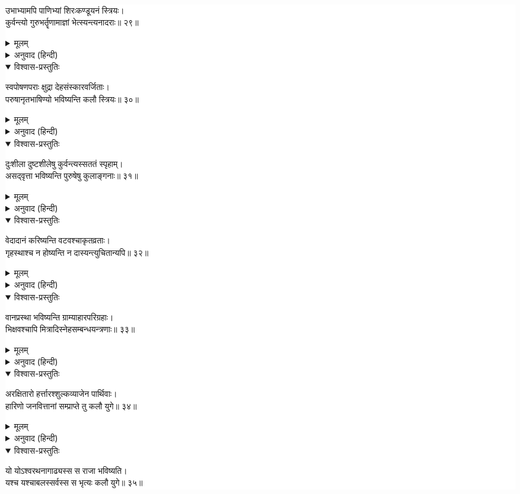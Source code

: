 उभाभ्यामपि पाणिभ्यां शिरःकण्डूयनं स्त्रियः।  
कुर्वन्त्यो गुरुभर्तॄणामाज्ञां भेत्स्यन्त्यनादराः॥ २९॥
</details>

<details><summary>मूलम्</summary></details>

<details><summary>अनुवाद (हिन्दी)</summary></details>

<details open><summary>विश्वास-प्रस्तुतिः</summary>

स्वपोषणपराः क्षुद्रा देहसंस्कारवर्जिताः।  
परुषानृतभाषिण्यो भविष्यन्ति कलौ स्त्रियः॥ ३०॥
</details>

<details><summary>मूलम्</summary></details>

<details><summary>अनुवाद (हिन्दी)</summary></details>

<details open><summary>विश्वास-प्रस्तुतिः</summary>

दुःशीला दुष्टशीलेषु कुर्वन्त्यस्सततं स्पृहाम्।  
असद‍्वृत्ता भविष्यन्ति पुरुषेषु कुलाङ्गनाः॥ ३१॥
</details>

<details><summary>मूलम्</summary></details>

<details><summary>अनुवाद (हिन्दी)</summary></details>

<details open><summary>विश्वास-प्रस्तुतिः</summary>

वेदादानं करिष्यन्ति वटवश्चाकृतव्रताः।  
गृहस्थाश्च न होष्यन्ति न दास्यन्त्युचितान्यपि॥ ३२॥
</details>

<details><summary>मूलम्</summary></details>

<details><summary>अनुवाद (हिन्दी)</summary></details>

<details open><summary>विश्वास-प्रस्तुतिः</summary>

वानप्रस्था भविष्यन्ति ग्राम्याहारपरिग्रहाः।  
भिक्षवश्चापि मित्रादिस्नेहसम्बन्धयन्त्रणाः॥ ३३॥
</details>

<details><summary>मूलम्</summary></details>

<details><summary>अनुवाद (हिन्दी)</summary></details>

<details open><summary>विश्वास-प्रस्तुतिः</summary>

अरक्षितारो हर्त्तारश्शुल्कव्याजेन पार्थिवाः।  
हारिणो जनवित्तानां सम्प्राप्ते तु कलौ युगे॥ ३४॥
</details>

<details><summary>मूलम्</summary></details>

<details><summary>अनुवाद (हिन्दी)</summary></details>

<details open><summary>विश्वास-प्रस्तुतिः</summary>

यो योऽश्वरथनागाढ्यस्स स राजा भविष्यति।  
यश्च यश्चाबलस्सर्वस्स स भृत्यः कलौ युगे॥ ३५॥
</details>
